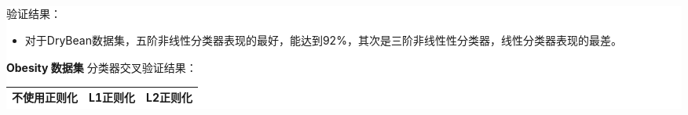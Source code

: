 
验证结果：

* 对于DryBean数据集，五阶非线性分类器表现的最好，能达到92%，其次是三阶非线性性分类器，线性分类器表现的最差。

**Obesity 数据集** 分类器交叉验证结果：

| 不使用正则化                            | L1正则化                                      | L2正则化                                      |
| --------------------------------------- | --------------------------------------------- | --------------------------------------------- |